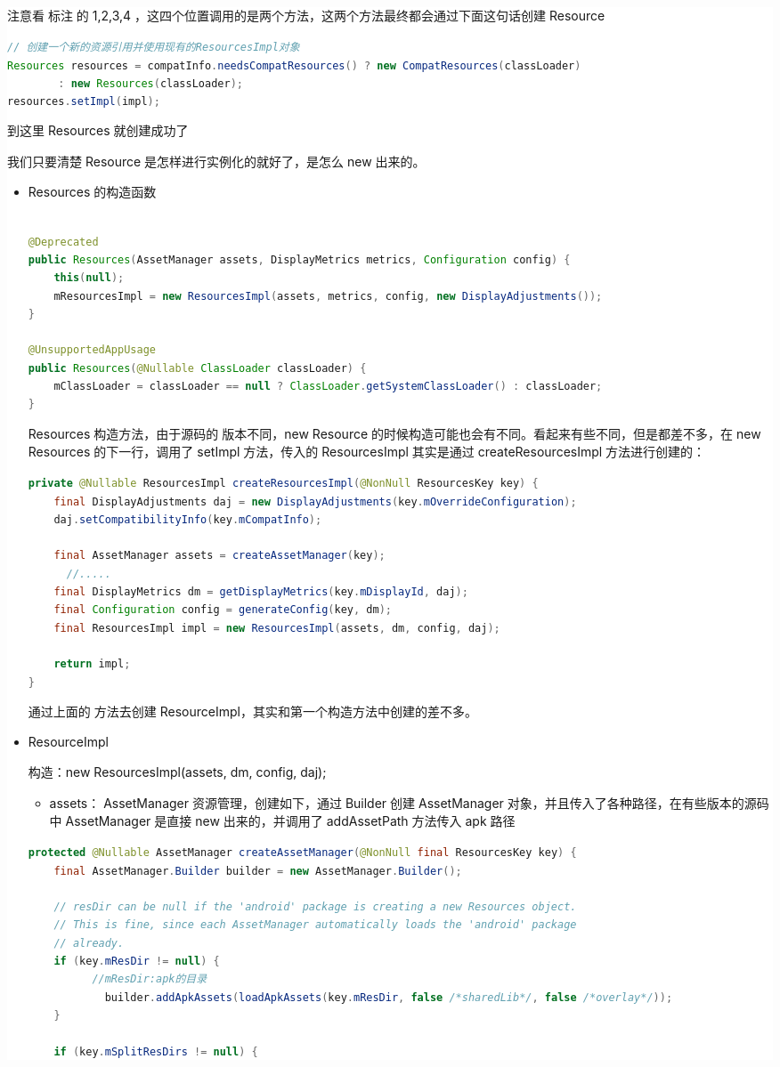   注意看 标注 的 1,2,3,4 ，这四个位置调用的是两个方法，这两个方法最终都会通过下面这句话创建 Resource

  ```java
  // 创建一个新的资源引用并使用现有的ResourcesImpl对象
  Resources resources = compatInfo.needsCompatResources() ? new CompatResources(classLoader)
          : new Resources(classLoader);
  resources.setImpl(impl);
  ```

  到这里 Resources 就创建成功了

  我们只要清楚 Resource 是怎样进行实例化的就好了，是怎么 new 出来的。

- Resources 的构造函数

  ```java
  
  @Deprecated
  public Resources(AssetManager assets, DisplayMetrics metrics, Configuration config) {
      this(null);
      mResourcesImpl = new ResourcesImpl(assets, metrics, config, new DisplayAdjustments());
  }
  
  @UnsupportedAppUsage
  public Resources(@Nullable ClassLoader classLoader) {
      mClassLoader = classLoader == null ? ClassLoader.getSystemClassLoader() : classLoader;
  }
  ```

  Resources 构造方法，由于源码的 版本不同，new Resource 的时候构造可能也会有不同。看起来有些不同，但是都差不多，在 new Resources 的下一行，调用了 setImpl 方法，传入的 ResourcesImpl 其实是通过 createResourcesImpl 方法进行创建的：

  ```java
  private @Nullable ResourcesImpl createResourcesImpl(@NonNull ResourcesKey key) {
      final DisplayAdjustments daj = new DisplayAdjustments(key.mOverrideConfiguration);
      daj.setCompatibilityInfo(key.mCompatInfo);
  
      final AssetManager assets = createAssetManager(key);
    	//.....
      final DisplayMetrics dm = getDisplayMetrics(key.mDisplayId, daj);
      final Configuration config = generateConfig(key, dm);
      final ResourcesImpl impl = new ResourcesImpl(assets, dm, config, daj);
  
      return impl;
  }
  ```

  通过上面的 方法去创建 ResourceImpl，其实和第一个构造方法中创建的差不多。

- ResourceImpl

  构造：new ResourcesImpl(assets, dm, config, daj);

  - assets： AssetManager 资源管理，创建如下，通过 Builder 创建 AssetManager 对象，并且传入了各种路径，在有些版本的源码中 AssetManager 是直接 new 出来的，并调用了 addAssetPath 方法传入 apk 路径

  ```java
  protected @Nullable AssetManager createAssetManager(@NonNull final ResourcesKey key) {
      final AssetManager.Builder builder = new AssetManager.Builder();
  
      // resDir can be null if the 'android' package is creating a new Resources object.
      // This is fine, since each AssetManager automatically loads the 'android' package
      // already.
      if (key.mResDir != null) {
          	//mResDir:apk的目录
              builder.addApkAssets(loadApkAssets(key.mResDir, false /*sharedLib*/, false /*overlay*/));
      }
  
      if (key.mSplitResDirs != null) {
  ```